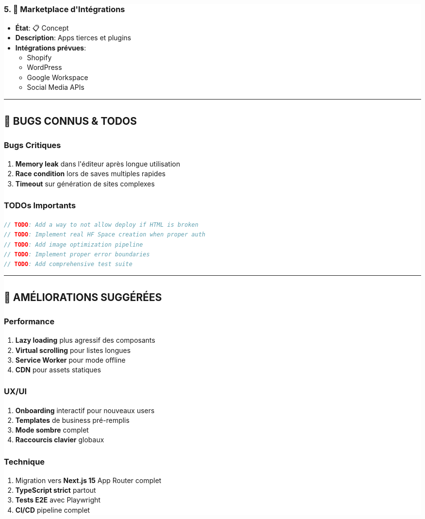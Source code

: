 ### 5. 🔌 Marketplace d'Intégrations
- **État**: 📋 Concept
- **Description**: Apps tierces et plugins
- **Intégrations prévues**:
  - Shopify
  - WordPress
  - Google Workspace
  - Social Media APIs

---

## 🐛 BUGS CONNUS & TODOS

### Bugs Critiques
1. **Memory leak** dans l'éditeur après longue utilisation
2. **Race condition** lors de saves multiples rapides
3. **Timeout** sur génération de sites complexes

### TODOs Importants
```typescript
// TODO: Add a way to not allow deploy if HTML is broken
// TODO: Implement real HF Space creation when proper auth
// TODO: Add image optimization pipeline
// TODO: Implement proper error boundaries
// TODO: Add comprehensive test suite
```

---

## 🎨 AMÉLIORATIONS SUGGÉRÉES

### Performance
1. **Lazy loading** plus agressif des composants
2. **Virtual scrolling** pour listes longues
3. **Service Worker** pour mode offline
4. **CDN** pour assets statiques

### UX/UI
1. **Onboarding** interactif pour nouveaux users
2. **Templates** de business pré-remplis
3. **Mode sombre** complet
4. **Raccourcis clavier** globaux

### Technique
1. Migration vers **Next.js 15** App Router complet
2. **TypeScript strict** partout
3. **Tests E2E** avec Playwright
4. **CI/CD** pipeline complet
